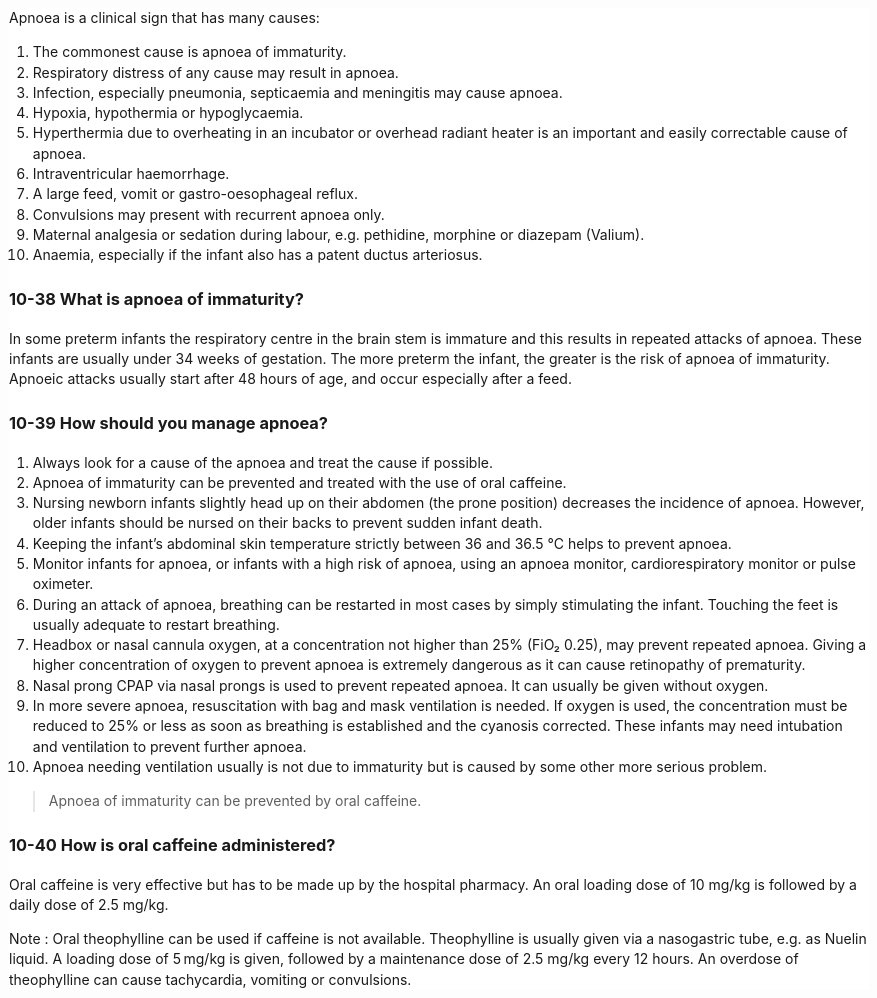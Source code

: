 Apnoea is a clinical sign that has many causes:

1. The commonest cause is apnoea of immaturity.
2. Respiratory distress of any cause may result in apnoea.
3. Infection, especially pneumonia, septi­caemia and meningitis may cause apnoea.
4. Hypoxia, hypothermia or hypoglycaemia.
5. Hyperthermia due to overheating in an incubator or overhead radiant heater is an important and easily correctable cause of apnoea.
6. Intraventricular haemorrhage.
7. A large feed, vomit or gastro-oesophageal reflux.
8. Convulsions may present with recurrent apnoea only.
9. Maternal analgesia or sedation during labour, e.g. pethidine, morphine or diazepam (Valium).
10. Anaemia, especially if the infant also has a patent ductus arteriosus.

### 10-38 What is apnoea of immaturity?

In some preterm infants the respiratory centre in the brain stem is immature and this results in repeated attacks of apnoea. These infants are usually under 34 weeks of gestation. The more preterm the infant, the greater is the risk of apnoea of immaturity. Apnoeic attacks usually start after 48 hours of age, and occur especially after a feed.

### 10-39 How should you manage apnoea?

1. Always look for a cause of the apnoea and treat the cause if possible.
2. Apnoea of immaturity can be prevented and treated with the use of oral caffeine.
3. Nursing newborn infants slightly head up on their abdomen (the prone position) decreases the incidence of apnoea. However, older infants should be nursed on their backs to prevent sudden infant death.
4. Keeping the infant’s abdominal skin temperature strictly between 36 and 36.5 °C helps to prevent apnoea.
5. Monitor infants for apnoea, or infants with a high risk of apnoea, using an apnoea monitor, cardiorespiratory monitor or pulse oximeter.
6. During an attack of apnoea, breathing can be restarted in most cases by simply stimulating the infant. Touching the feet is usually adequate to restart breathing.
7. Headbox or nasal cannula oxygen, at a concentration not higher than 25% (FiO₂ 0.25), may prevent repeated apnoea. Giving a higher concentration of oxygen to prevent apnoea is extremely dangerous as it can cause retinopathy of prematurity.
8. Nasal prong CPAP via nasal prongs is used to prevent repeated apnoea. It can usually be given without oxygen.
9. In more severe apnoea, resuscitation with bag and mask ventilation is needed. If oxygen is used, the concentration must be reduced to 25% or less as soon as breathing is established and the cyanosis corrected. These infants may need intubation and ventilation to prevent further apnoea.
10. Apnoea needing ventilation usually is not due to immaturity but is caused by some other more serious problem.

> Apnoea of immaturity can be prevented by oral caffeine.

### 10-40 How is oral caffeine administered?

Oral caffeine is very effective but has to be made up by the hospital pharmacy. An oral loading dose of 10 mg/kg is followed by a daily dose of 2.5 mg/kg.

Note
:	Oral theophylline can be used if caffeine is not available. Theophylline is usually given via a nasogastric tube, e.g. as Nuelin liquid. A loading dose of 5 mg/kg is given, followed by a maintenance dose of 2.5 mg/kg every 12 hours. An overdose of theophylline can cause tachycardia, vomiting or convulsions.
